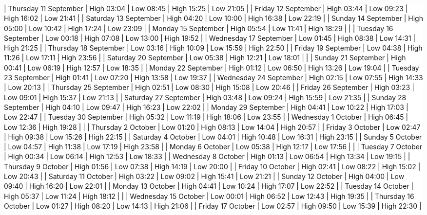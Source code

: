 | Thursday 11 September | High 03:04 | Low 08:45 | High 15:25 | Low 21:05 | 
| Friday 12 September | High 03:44 | Low 09:23 | High 16:02 | Low 21:41 | 
| Saturday 13 September | High 04:20 | Low 10:00 | High 16:38 | Low 22:19 | 
| Sunday 14 September | High 05:00 | Low 10:42 | High 17:24 | Low 23:09 | 
| Monday 15 September | High 05:54 | Low 11:41 | High 18:29 |  | 
| Tuesday 16 September | Low 00:18 | High 07:08 | Low 13:00 | High 19:52 | 
| Wednesday 17 September | Low 01:45 | High 08:38 | Low 14:31 | High 21:25 | 
| Thursday 18 September | Low 03:16 | High 10:09 | Low 15:59 | High 22:50 | 
| Friday 19 September | Low 04:38 | High 11:26 | Low 17:11 | High 23:56 | 
| Saturday 20 September | Low 05:38 | High 12:21 | Low 18:01 |  | 
| Sunday 21 September | High 00:41 | Low 06:19 | High 12:57 | Low 18:35 | 
| Monday 22 September | High 01:12 | Low 06:50 | High 13:26 | Low 19:04 | 
| Tuesday 23 September | High 01:41 | Low 07:20 | High 13:58 | Low 19:37 | 
| Wednesday 24 September | High 02:15 | Low 07:55 | High 14:33 | Low 20:13 | 
| Thursday 25 September | High 02:51 | Low 08:30 | High 15:08 | Low 20:46 | 
| Friday 26 September | High 03:23 | Low 09:01 | High 15:37 | Low 21:13 | 
| Saturday 27 September | High 03:48 | Low 09:24 | High 15:59 | Low 21:35 | 
| Sunday 28 September | High 04:10 | Low 09:47 | High 16:23 | Low 22:02 | 
| Monday 29 September | High 04:41 | Low 10:22 | High 17:03 | Low 22:47 | 
| Tuesday 30 September | High 05:32 | Low 11:19 | High 18:06 | Low 23:55 | 
| Wednesday 1 October | High 06:45 | Low 12:36 | High 19:28 |  | 
| Thursday 2 October | Low 01:20 | High 08:13 | Low 14:04 | High 20:57 | 
| Friday 3 October | Low 02:47 | High 09:38 | Low 15:26 | High 22:15 | 
| Saturday 4 October | Low 04:01 | High 10:48 | Low 16:31 | High 23:15 | 
| Sunday 5 October | Low 04:57 | High 11:38 | Low 17:19 | High 23:58 | 
| Monday 6 October | Low 05:38 | High 12:17 | Low 17:56 |  | 
| Tuesday 7 October | High 00:34 | Low 06:14 | High 12:53 | Low 18:33 | 
| Wednesday 8 October | High 01:13 | Low 06:54 | High 13:34 | Low 19:15 | 
| Thursday 9 October | High 01:56 | Low 07:38 | High 14:19 | Low 20:00 | 
| Friday 10 October | High 02:41 | Low 08:22 | High 15:02 | Low 20:43 | 
| Saturday 11 October | High 03:22 | Low 09:02 | High 15:41 | Low 21:21 | 
| Sunday 12 October | High 04:00 | Low 09:40 | High 16:20 | Low 22:01 | 
| Monday 13 October | High 04:41 | Low 10:24 | High 17:07 | Low 22:52 | 
| Tuesday 14 October | High 05:37 | Low 11:24 | High 18:12 |  | 
| Wednesday 15 October | Low 00:01 | High 06:52 | Low 12:43 | High 19:35 | 
| Thursday 16 October | Low 01:27 | High 08:20 | Low 14:13 | High 21:06 | 
| Friday 17 October | Low 02:57 | High 09:50 | Low 15:39 | High 22:30 | 